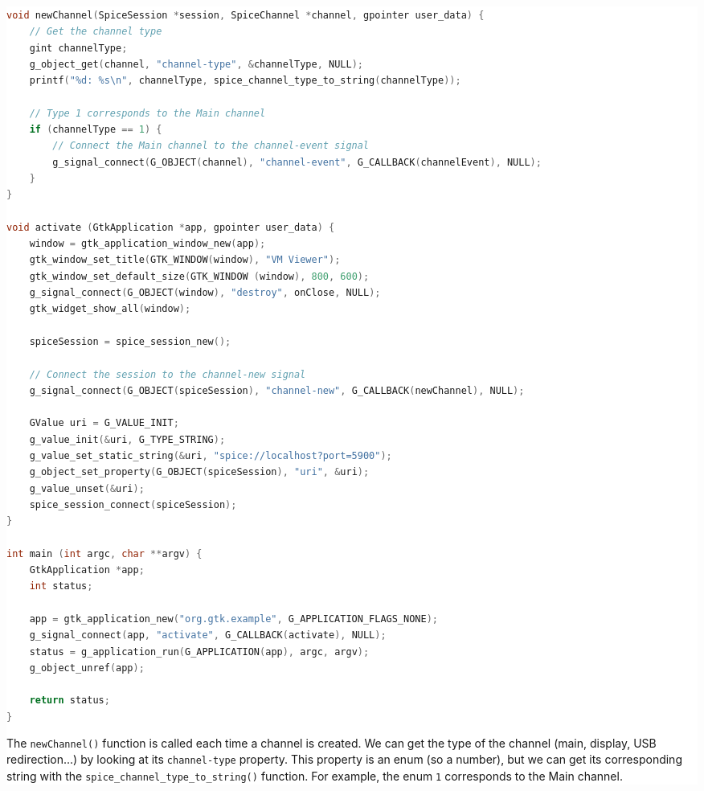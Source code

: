 ```c
void newChannel(SpiceSession *session, SpiceChannel *channel, gpointer user_data) {
   	// Get the channel type
	gint channelType; 
	g_object_get(channel, "channel-type", &channelType, NULL);
	printf("%d: %s\n", channelType, spice_channel_type_to_string(channelType));
	
    // Type 1 corresponds to the Main channel
	if (channelType == 1) {
        // Connect the Main channel to the channel-event signal
		g_signal_connect(G_OBJECT(channel), "channel-event", G_CALLBACK(channelEvent), NULL);
	}
}

void activate (GtkApplication *app, gpointer user_data) {
	window = gtk_application_window_new(app);
	gtk_window_set_title(GTK_WINDOW(window), "VM Viewer");
	gtk_window_set_default_size(GTK_WINDOW (window), 800, 600);
	g_signal_connect(G_OBJECT(window), "destroy", onClose, NULL);
	gtk_widget_show_all(window);
	
	spiceSession = spice_session_new();
	
    // Connect the session to the channel-new signal
	g_signal_connect(G_OBJECT(spiceSession), "channel-new", G_CALLBACK(newChannel), NULL);
	
	GValue uri = G_VALUE_INIT;
	g_value_init(&uri, G_TYPE_STRING);
	g_value_set_static_string(&uri, "spice://localhost?port=5900");
	g_object_set_property(G_OBJECT(spiceSession), "uri", &uri);
	g_value_unset(&uri);
	spice_session_connect(spiceSession);
}

int main (int argc, char **argv) {
	GtkApplication *app;
	int status;

	app = gtk_application_new("org.gtk.example", G_APPLICATION_FLAGS_NONE);
	g_signal_connect(app, "activate", G_CALLBACK(activate), NULL);
	status = g_application_run(G_APPLICATION(app), argc, argv);
	g_object_unref(app);

	return status;
}
```

The `newChannel()` function is called each time a channel is created. We can get the type of the channel (main, display, USB redirection...) by looking at its `channel-type` property. This property is an enum (so a number), but we can get its corresponding string with the `spice_channel_type_to_string()` function. For example, the enum `1` corresponds to the Main channel.
